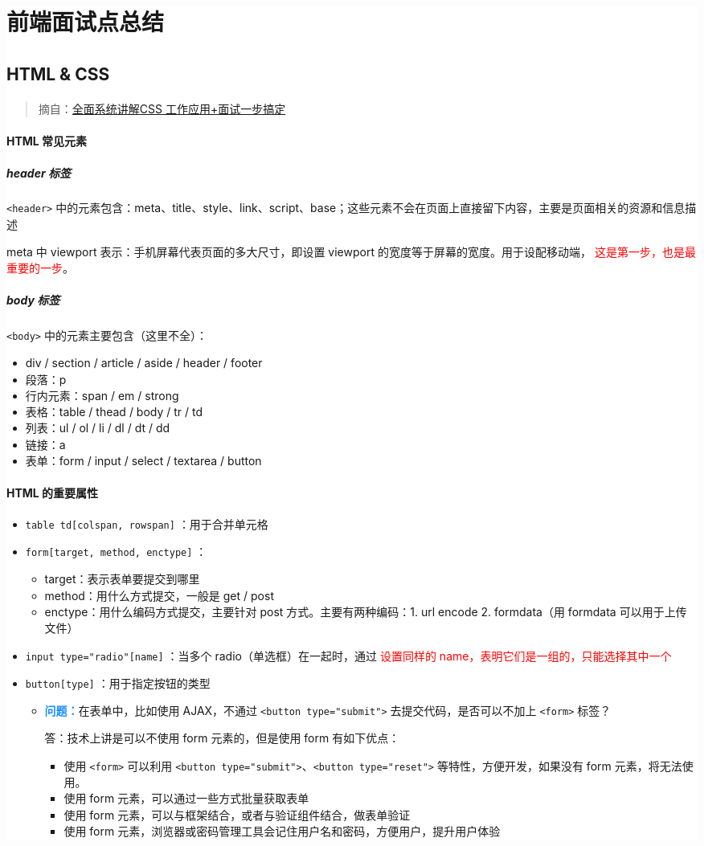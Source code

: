 # 前端面试点总结



## HTML & CSS



> 摘自：[全面系统讲解CSS 工作应用+面试一步搞定](https://coding.imooc.com/class/chapter/164.html)

#### HTML 常见元素

##### header 标签

`<header>` 中的元素包含：meta、title、style、link、script、base；这些元素不会在页面上直接留下内容，主要是页面相关的资源和信息描述

meta 中 viewport 表示：手机屏幕代表页面的多大尺寸，即设置 viewport 的宽度等于屏幕的宽度。用于设配移动端，<font color=FF0000> 这是第一步，也是最重要的一步</font>。

##### body 标签

`<body>` 中的元素主要包含（这里不全）：

- div / section / article / aside / header / footer
- 段落：p
- 行内元素：span / em / strong
- 表格：table / thead / body / tr / td
- 列表：ul / ol / li / dl / dt / dd
- 链接：a
- 表单：form / input / select / textarea / button



#### HTML 的重要属性

- `table td[colspan, rowspan]` ：用于合并单元格

- `form[target, method, enctype]` ：

  - target：表示表单要提交到哪里
  - method：用什么方式提交，一般是 get / post
  - enctype：用什么编码方式提交，主要针对 post 方式。主要有两种编码：1. url encode 2. formdata（用 formdata 可以用于上传文件）

- `input type="radio"[name]` ：当多个 radio（单选框）在一起时，通过<font color=FF0000> 设置同样的 name，表明它们是一组的，只能选择其中一个</font>

- `button[type]` ：用于指定按钮的类型

  - <font color=dodgerBlue>**问题：**</font>在表单中，比如使用 AJAX，不通过 `<button type="submit">` 去提交代码，是否可以不加上 `<form>` 标签？

    答：技术上讲是可以不使用 form 元素的，但是使用 form 有如下优点：

    - 使用 `<form>` 可以利用 `<button type="submit">`、`<button type="reset">` 等特性，方便开发，如果没有 form 元素，将无法使用。
    - 使用 form 元素，可以通过一些方式批量获取表单
    - 使用 form 元素，可以与框架结合，或者与验证组件结合，做表单验证
    - 使用 form 元素，浏览器或密码管理工具会记住用户名和密码，方便用户，提升用户体验
